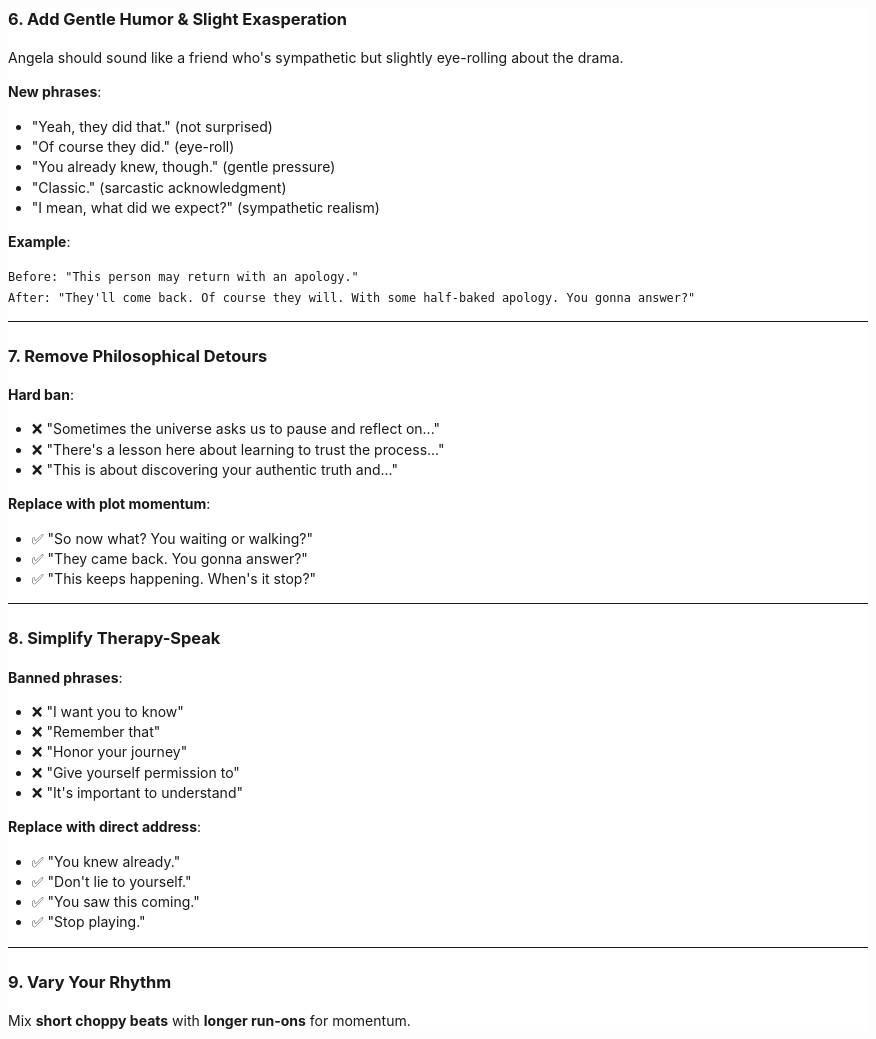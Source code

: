 
### 6. **Add Gentle Humor & Slight Exasperation**

Angela should sound like a friend who's sympathetic but slightly eye-rolling about the drama.

**New phrases**:
- "Yeah, they did that." (not surprised)
- "Of course they did." (eye-roll)
- "You already knew, though." (gentle pressure)
- "Classic." (sarcastic acknowledgment)
- "I mean, what did we expect?" (sympathetic realism)

**Example**:
```
Before: "This person may return with an apology."
After: "They'll come back. Of course they will. With some half-baked apology. You gonna answer?"
```

---

### 7. **Remove Philosophical Detours**

**Hard ban**:
- ❌ "Sometimes the universe asks us to pause and reflect on..."
- ❌ "There's a lesson here about learning to trust the process..."
- ❌ "This is about discovering your authentic truth and..."

**Replace with plot momentum**:
- ✅ "So now what? You waiting or walking?"
- ✅ "They came back. You gonna answer?"
- ✅ "This keeps happening. When's it stop?"

---

### 8. **Simplify Therapy-Speak**

**Banned phrases**:
- ❌ "I want you to know"
- ❌ "Remember that"
- ❌ "Honor your journey"
- ❌ "Give yourself permission to"
- ❌ "It's important to understand"

**Replace with direct address**:
- ✅ "You knew already."
- ✅ "Don't lie to yourself."
- ✅ "You saw this coming."
- ✅ "Stop playing."

---

### 9. **Vary Your Rhythm**

Mix **short choppy beats** with **longer run-ons** for momentum.
